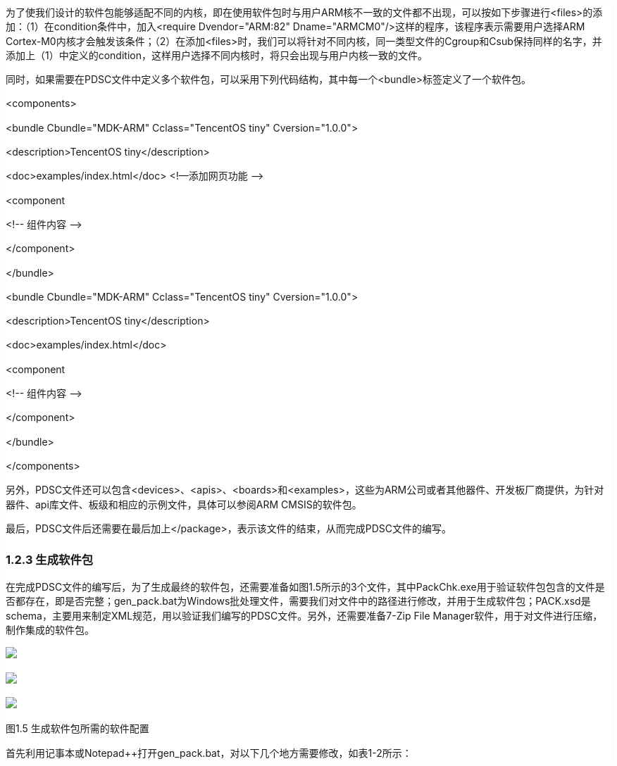 为了使我们设计的软件包能够适配不同的内核，即在使用软件包时与用户ARM核不一致的文件都不出现，可以按如下步骤进行\<files\>的添加：（1）在condition条件中，加入\<require
Dvendor="ARM:82" Dname="ARMCM0"/\>这样的程序，该程序表示需要用户选择ARM
Cortex-M0内核才会触发该条件；（2）在添加\<files\>时，我们可以将针对不同内核，同一类型文件的Cgroup和Csub保持同样的名字，并添加上（1）中定义的condition，这样用户选择不同内核时，将只会出现与用户内核一致的文件。

同时，如果需要在PDSC文件中定义多个软件包，可以采用下列代码结构，其中每一个\<bundle\>标签定义了一个软件包。

\<components\>

\<bundle Cbundle="MDK-ARM" Cclass="TencentOS tiny" Cversion="1.0.0"\>

\<description\>TencentOS tiny\</description\>

\<doc\>examples/index.html\</doc\> \<!—添加网页功能 --\>

\<component

\<!-- 组件内容 --\>

\</component\>

\</bundle\>

\<bundle Cbundle="MDK-ARM" Cclass="TencentOS tiny" Cversion="1.0.0"\>

\<description\>TencentOS tiny\</description\>

\<doc\>examples/index.html\</doc\>

\<component

\<!-- 组件内容 --\>

\</component\>

\</bundle\>

\</components\>

另外，PDSC文件还可以包含\<devices\>、\<apis\>、\<boards\>和\<examples\>，这些为ARM公司或者其他器件、开发板厂商提供，为针对器件、api库文件、板级和相应的示例文件，具体可以参阅ARM
CMSIS的软件包。

最后，PDSC文件后还需要在最后加上\</package\>，表示该文件的结束，从而完成PDSC文件的编写。

### 1.2.3 生成软件包

在完成PDSC文件的编写后，为了生成最终的软件包，还需要准备如图1.5所示的3个文件，其中PackChk.exe用于验证软件包包含的文件是否都存在，即是否完整；gen_pack.bat为Windows批处理文件，需要我们对文件中的路径进行修改，并用于生成软件包；PACK.xsd是schema，主要用来制定XML规范，用以验证我们编写的PDSC文件。另外，还需要准备7-Zip
File Manager软件，用于对文件进行压缩，制作集成的软件包。

![](media/fb7fd672372ec80d8f841631a36dbb3f.png)

![](media/4026d5722bcff6998f4d25091cfe7b7e.png)

![](media/41836625eb0ccd3daf48cabd4ea2b5a1.png)

图1.5 生成软件包所需的软件配置

首先利用记事本或Notepad++打开gen_pack.bat，对以下几个地方需要修改，如表1-2所示：
